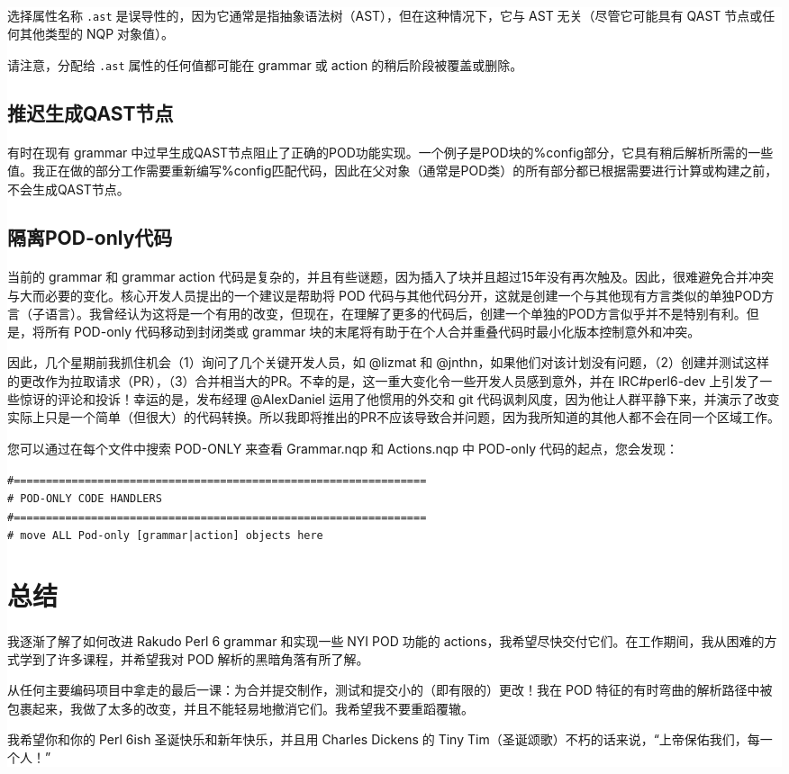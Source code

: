 选择属性名称 `.ast` 是误导性的，因为它通常是指抽象语法树（AST），但在这种情况下，它与 AST 无关（尽管它可能具有 QAST 节点或任何其他类型的 NQP 对象值）。

请注意，分配给 `.ast` 属性的任何值都可能在 grammar 或 action 的稍后阶段被覆盖或删除。

## 推迟生成QAST节点

有时在现有 grammar 中过早生成QAST节点阻止了正确的POD功能实现。一个例子是POD块的%config部分，它具有稍后解析所需的一些值。我正在做的部分工作需要重新编写%config匹配代码，因此在父对象（通常是POD类）的所有部分都已根据需要进行计算或构建之前，不会生成QAST节点。

## 隔离POD-only代码

当前的 grammar 和 grammar action 代码是复杂的，并且有些谜题，因为插入了块并且超过15年没有再次触及。因此，很难避免合并冲突与大而必要的变化。核心开发人员提出的一个建议是帮助将 POD 代码与其他代码分开，这就是创建一个与其他现有方言类似的单独POD方言（子语言）。我曾经认为这将是一个有用的改变，但现在，在理解了更多的代码后，创建一个单独的POD方言似乎并不是特别有利。但是，将所有 POD-only 代码移动到封闭类或 grammar 块的末尾将有助于在个人合并重叠代码时最小化版本控制意外和冲突。

因此，几个星期前我抓住机会（1）询问了几个关键开发人员，如 @lizmat 和 @jnthn，如果他们对该计划没有问题，（2）创建并测试这样的更改作为拉取请求（PR），（3）合并相当大的PR。不幸的是，这一重大变化令一些开发人员感到意外，并在 IRC#perl6-dev 上引发了一些惊讶的评论和投诉！幸运的是，发布经理 @AlexDaniel 运用了他惯用的外交和 git 代码讽刺风度，因为他让人群平静下来，并演示了改变实际上只是一个简单（但很大）的代码转换。所以我即将推出的PR不应该导致合并问题，因为我所知道的其他人都不会在同一个区域工作。

您可以通过在每个文件中搜索 POD-ONLY 来查看 Grammar.nqp 和 Actions.nqp 中 POD-only 代码的起点，您会发现：

    #================================================================
    # POD-ONLY CODE HANDLERS
    #================================================================
    # move ALL Pod-only [grammar|action] objects here

# 总结

我逐渐了解了如何改进 Rakudo Perl 6 grammar 和实现一些 NYI POD 功能的 actions，我希望尽快交付它们。在工作期间，我从困难的方式学到了许多课程，并希望我对 POD 解析的黑暗角落有所了解。

从任何主要编码项目中拿走的最后一课：为合并提交制作，测试和提交小的（即有限的）更改！我在 POD 特征的有时弯曲的解析路径中被包裹起来，我做了太多的改变，并且不能轻易地撤消它们。我希望我不要重蹈覆辙。

我希望你和你的 Perl 6ish 圣诞快乐和新年快乐，并且用 Charles Dickens 的 Tiny Tim（圣诞颂歌）不朽的话来说，“上帝保佑我们，每一个人！”